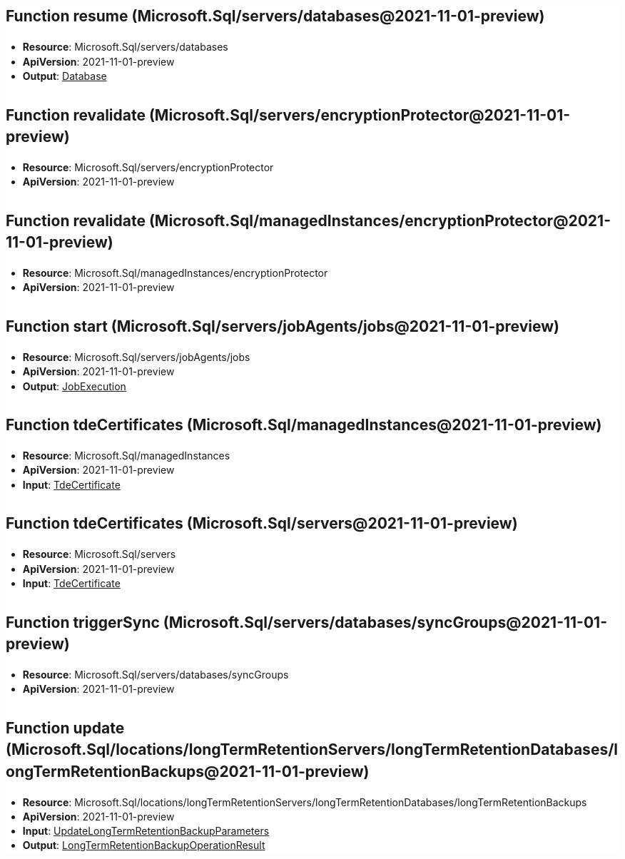 ## Function resume (Microsoft.Sql/servers/databases@2021-11-01-preview)
* **Resource**: Microsoft.Sql/servers/databases
* **ApiVersion**: 2021-11-01-preview
* **Output**: [Database](#database)

## Function revalidate (Microsoft.Sql/servers/encryptionProtector@2021-11-01-preview)
* **Resource**: Microsoft.Sql/servers/encryptionProtector
* **ApiVersion**: 2021-11-01-preview

## Function revalidate (Microsoft.Sql/managedInstances/encryptionProtector@2021-11-01-preview)
* **Resource**: Microsoft.Sql/managedInstances/encryptionProtector
* **ApiVersion**: 2021-11-01-preview

## Function start (Microsoft.Sql/servers/jobAgents/jobs@2021-11-01-preview)
* **Resource**: Microsoft.Sql/servers/jobAgents/jobs
* **ApiVersion**: 2021-11-01-preview
* **Output**: [JobExecution](#jobexecution)

## Function tdeCertificates (Microsoft.Sql/managedInstances@2021-11-01-preview)
* **Resource**: Microsoft.Sql/managedInstances
* **ApiVersion**: 2021-11-01-preview
* **Input**: [TdeCertificate](#tdecertificate)

## Function tdeCertificates (Microsoft.Sql/servers@2021-11-01-preview)
* **Resource**: Microsoft.Sql/servers
* **ApiVersion**: 2021-11-01-preview
* **Input**: [TdeCertificate](#tdecertificate)

## Function triggerSync (Microsoft.Sql/servers/databases/syncGroups@2021-11-01-preview)
* **Resource**: Microsoft.Sql/servers/databases/syncGroups
* **ApiVersion**: 2021-11-01-preview

## Function update (Microsoft.Sql/locations/longTermRetentionServers/longTermRetentionDatabases/longTermRetentionBackups@2021-11-01-preview)
* **Resource**: Microsoft.Sql/locations/longTermRetentionServers/longTermRetentionDatabases/longTermRetentionBackups
* **ApiVersion**: 2021-11-01-preview
* **Input**: [UpdateLongTermRetentionBackupParameters](#updatelongtermretentionbackupparameters)
* **Output**: [LongTermRetentionBackupOperationResult](#longtermretentionbackupoperationresult)
